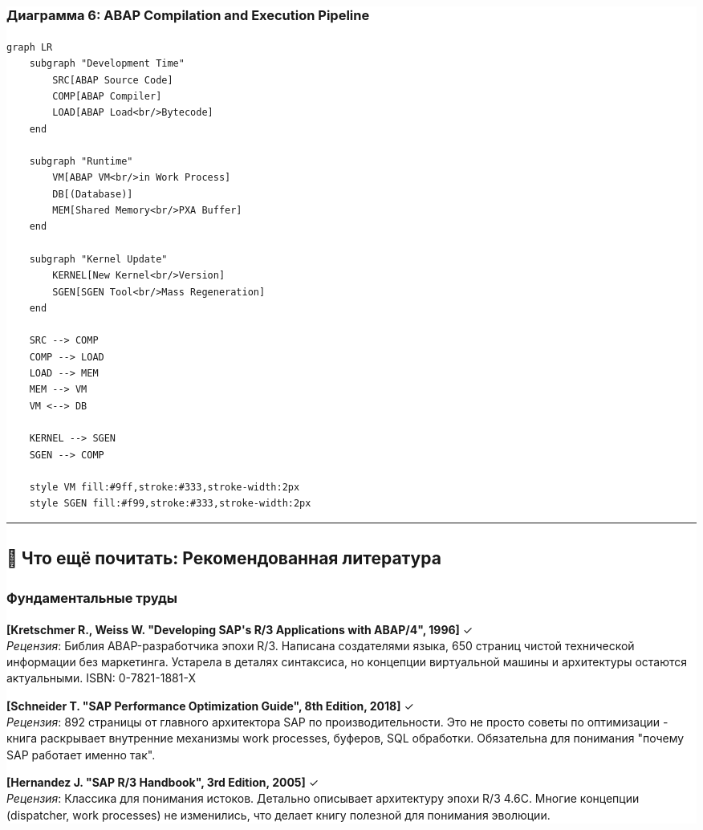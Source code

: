 ### **Диаграмма 6: ABAP Compilation and Execution Pipeline**

```mermaid
graph LR
    subgraph "Development Time"
        SRC[ABAP Source Code]
        COMP[ABAP Compiler]
        LOAD[ABAP Load<br/>Bytecode]
    end
    
    subgraph "Runtime"
        VM[ABAP VM<br/>in Work Process]
        DB[(Database)]
        MEM[Shared Memory<br/>PXA Buffer]
    end
    
    subgraph "Kernel Update"
        KERNEL[New Kernel<br/>Version]
        SGEN[SGEN Tool<br/>Mass Regeneration]
    end
    
    SRC --> COMP
    COMP --> LOAD
    LOAD --> MEM
    MEM --> VM
    VM <--> DB
    
    KERNEL --> SGEN
    SGEN --> COMP
    
    style VM fill:#9ff,stroke:#333,stroke-width:2px
    style SGEN fill:#f99,stroke:#333,stroke-width:2px
```

---

## 📖 Что ещё почитать: Рекомендованная литература

### Фундаментальные труды

**[Kretschmer R., Weiss W. "Developing SAP's R/3 Applications with ABAP/4", 1996]** ✓  
_Рецензия_: Библия ABAP-разработчика эпохи R/3. Написана создателями языка, 650 страниц чистой технической информации без маркетинга. Устарела в деталях синтаксиса, но концепции виртуальной машины и архитектуры остаются актуальными. ISBN: 0-7821-1881-X

**[Schneider T. "SAP Performance Optimization Guide", 8th Edition, 2018]** ✓  
_Рецензия_: 892 страницы от главного архитектора SAP по производительности. Это не просто советы по оптимизации - книга раскрывает внутренние механизмы work processes, буферов, SQL обработки. Обязательна для понимания "почему SAP работает именно так".

**[Hernandez J. "SAP R/3 Handbook", 3rd Edition, 2005]** ✓  
_Рецензия_: Классика для понимания истоков. Детально описывает архитектуру эпохи R/3 4.6C. Многие концепции (dispatcher, work processes) не изменились, что делает книгу полезной для понимания эволюции.
